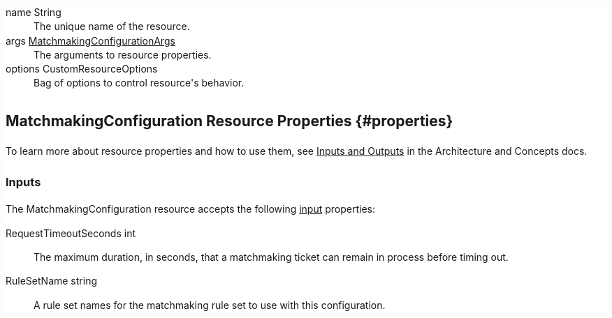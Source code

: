 </pulumi-choosable>
</div>

<div>
<pulumi-choosable type="language" values="java">

<dl class="resources-properties"><dt
        class="property-required" title="Required">
        <span>name</span>
        <span class="property-indicator"></span>
        <span class="property-type">String</span>
    </dt>
    <dd>The unique name of the resource.</dd><dt
        class="property-required" title="Required">
        <span>args</span>
        <span class="property-indicator"></span>
        <span class="property-type"><a href="#inputs">MatchmakingConfigurationArgs</a></span>
    </dt>
    <dd>The arguments to resource properties.</dd><dt
        class="property-optional" title="Optional">
        <span>options</span>
        <span class="property-indicator"></span>
        <span class="property-type">CustomResourceOptions</span>
    </dt>
    <dd>Bag of options to control resource&#39;s behavior.</dd></dl>

</pulumi-choosable>
</div>

## MatchmakingConfiguration Resource Properties {#properties}

To learn more about resource properties and how to use them, see [Inputs and Outputs](/docs/intro/concepts/inputs-outputs) in the Architecture and Concepts docs.

### Inputs

The MatchmakingConfiguration resource accepts the following [input](/docs/intro/concepts/inputs-outputs) properties:



<div>
<pulumi-choosable type="language" values="csharp">
<dl class="resources-properties"><dt class="property-required"
            title="Required">
        <span id="requesttimeoutseconds_csharp">
<a data-swiftype-name="resource-property" data-swiftype-type="text" href="#requesttimeoutseconds_csharp" style="color: inherit; text-decoration: inherit;">Request<wbr>Timeout<wbr>Seconds</a>
</span>
        <span class="property-indicator"></span>
        <span class="property-type">int</span>
    </dt>
    <dd><p>The maximum duration, in seconds, that a matchmaking ticket can remain in process before timing out.</p>
</dd><dt class="property-required"
            title="Required">
        <span id="rulesetname_csharp">
<a data-swiftype-name="resource-property" data-swiftype-type="text" href="#rulesetname_csharp" style="color: inherit; text-decoration: inherit;">Rule<wbr>Set<wbr>Name</a>
</span>
        <span class="property-indicator"></span>
        <span class="property-type">string</span>
    </dt>
    <dd><p>A rule set names for the matchmaking rule set to use with this configuration.</p>
</dd><dt class="property-optional"